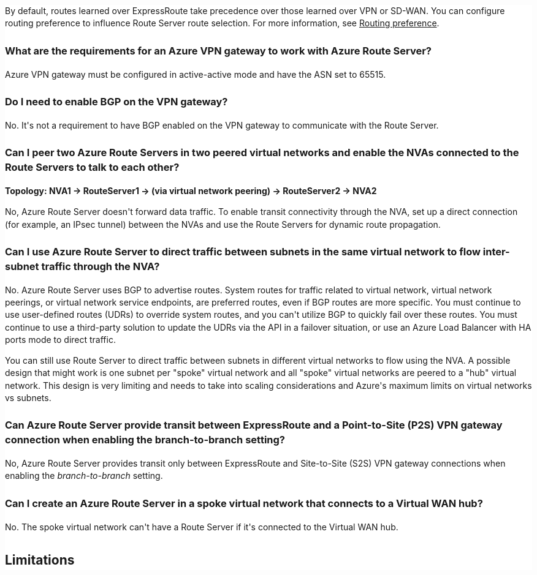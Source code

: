 By default, routes learned over ExpressRoute take precedence over those learned over VPN or SD-WAN. You can configure routing preference to influence Route Server route selection. For more information, see [Routing preference](hub-routing-preference.md).

### What are the requirements for an Azure VPN gateway to work with Azure Route Server?

Azure VPN gateway must be configured in active-active mode and have the ASN set to 65515.

### Do I need to enable BGP on the VPN gateway?

No. It's not a requirement to have BGP enabled on the VPN gateway to communicate with the Route Server.

### Can I peer two Azure Route Servers in two peered virtual networks and enable the NVAs connected to the Route Servers to talk to each other?

**Topology: NVA1 -> RouteServer1 -> (via virtual network peering) -> RouteServer2 -> NVA2**

No, Azure Route Server doesn't forward data traffic. To enable transit connectivity through the NVA, set up a direct connection (for example, an IPsec tunnel) between the NVAs and use the Route Servers for dynamic route propagation.

### Can I use Azure Route Server to direct traffic between subnets in the same virtual network to flow inter-subnet traffic through the NVA?

No. Azure Route Server uses BGP to advertise routes. System routes for traffic related to virtual network, virtual network peerings, or virtual network service endpoints, are preferred routes, even if BGP routes are more specific. You must continue to use user-defined routes (UDRs) to override system routes, and you can't utilize BGP to quickly fail over these routes. You must continue to use a third-party solution to update the UDRs via the API in a failover situation, or use an Azure Load Balancer with HA ports mode to direct traffic.

You can still use Route Server to direct traffic between subnets in different virtual networks to flow using the NVA. A possible design that might work is one subnet per "spoke" virtual network and all "spoke" virtual networks are peered to a "hub" virtual network. This design is very limiting and needs to take into scaling considerations and Azure's maximum limits on virtual networks vs subnets.

### Can Azure Route Server provide transit between ExpressRoute and a Point-to-Site (P2S) VPN gateway connection when enabling the branch-to-branch setting?

No, Azure Route Server provides transit only between ExpressRoute and Site-to-Site (S2S) VPN gateway connections when enabling the *branch-to-branch* setting.

### Can I create an Azure Route Server in a spoke virtual network that connects to a Virtual WAN hub?

No. The spoke virtual network can't have a Route Server if it's connected to the Virtual WAN hub.

## Limitations
